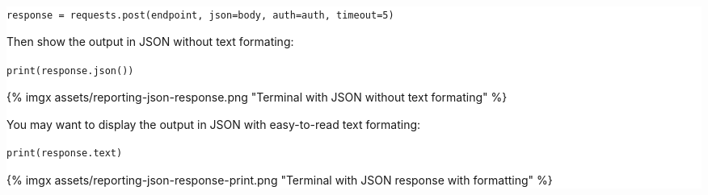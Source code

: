 ```console
response = requests.post(endpoint, json=body, auth=auth, timeout=5)
```

Then show the output in JSON without text formating:

```console
print(response.json())
```

{% imgx assets/reporting-json-response.png "Terminal with JSON without text formating" %}

You may want to display the output in JSON with easy-to-read text formating:

```console
print(response.text)
```

{% imgx assets/reporting-json-response-print.png "Terminal with JSON response with formatting" %}
